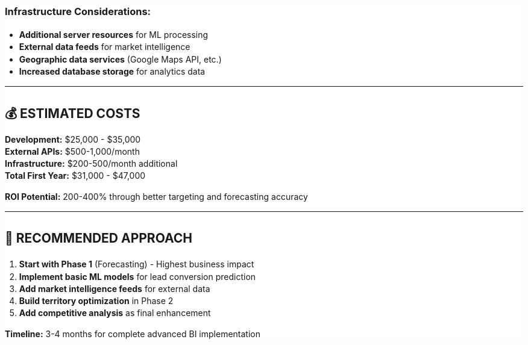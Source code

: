 ### **Infrastructure Considerations:**
- **Additional server resources** for ML processing
- **External data feeds** for market intelligence
- **Geographic data services** (Google Maps API, etc.)
- **Increased database storage** for analytics data

---

## **💰 ESTIMATED COSTS**

**Development:** $25,000 - $35,000  
**External APIs:** $500-1,000/month  
**Infrastructure:** $200-500/month additional  
**Total First Year:** $31,000 - $47,000  

**ROI Potential:** 200-400% through better targeting and forecasting accuracy

---

## **🚀 RECOMMENDED APPROACH**

1. **Start with Phase 1** (Forecasting) - Highest business impact
2. **Implement basic ML models** for lead conversion prediction
3. **Add market intelligence feeds** for external data
4. **Build territory optimization** in Phase 2
5. **Add competitive analysis** as final enhancement

**Timeline:** 3-4 months for complete advanced BI implementation 
